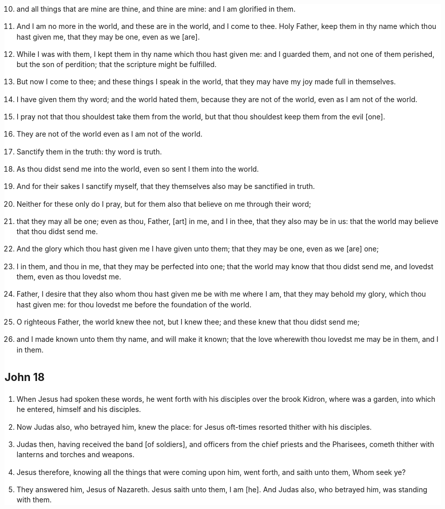 10. and all things that are mine are thine, and thine are mine: and I am glorified in them.

11. And I am no more in the world, and these are in the world, and I come to thee. Holy Father, keep them in thy name which thou hast given me, that they may be one, even as we [are].

12. While I was with them, I kept them in thy name which thou hast given me: and I guarded them, and not one of them perished, but the son of perdition; that the scripture might be fulfilled.

13. But now I come to thee; and these things I speak in the world, that they may have my joy made full in themselves.

14. I have given them thy word; and the world hated them, because they are not of the world, even as I am not of the world.

15. I pray not that thou shouldest take them from the world, but that thou shouldest keep them from the evil [one].

16. They are not of the world even as I am not of the world.

17. Sanctify them in the truth: thy word is truth.

18. As thou didst send me into the world, even so sent I them into the world.

19. And for their sakes I sanctify myself, that they themselves also may be sanctified in truth.

20. Neither for these only do I pray, but for them also that believe on me through their word;

21. that they may all be one; even as thou, Father, [art] in me, and I in thee, that they also may be in us: that the world may believe that thou didst send me.

22. And the glory which thou hast given me I have given unto them; that they may be one, even as we [are] one;

23. I in them, and thou in me, that they may be perfected into one; that the world may know that thou didst send me, and lovedst them, even as thou lovedst me.

24. Father, I desire that they also whom thou hast given me be with me where I am, that they may behold my glory, which thou hast given me: for thou lovedst me before the foundation of the world.

25. O righteous Father, the world knew thee not, but I knew thee; and these knew that thou didst send me;

26. and I made known unto them thy name, and will make it known; that the love wherewith thou lovedst me may be in them, and I in them.

## John 18

1. When Jesus had spoken these words, he went forth with his disciples over the brook Kidron, where was a garden, into which he entered, himself and his disciples.

2. Now Judas also, who betrayed him, knew the place: for Jesus oft-times resorted thither with his disciples.

3. Judas then, having received the band [of soldiers], and officers from the chief priests and the Pharisees, cometh thither with lanterns and torches and weapons.

4. Jesus therefore, knowing all the things that were coming upon him, went forth, and saith unto them, Whom seek ye?

5. They answered him, Jesus of Nazareth. Jesus saith unto them, I am [he]. And Judas also, who betrayed him, was standing with them.
